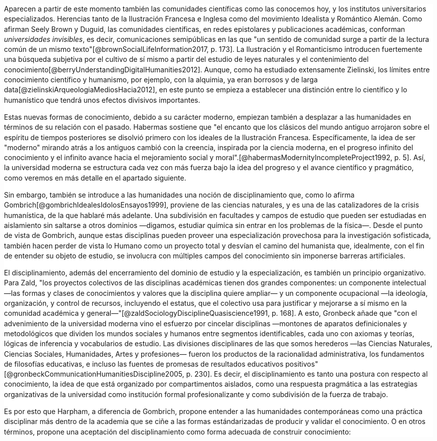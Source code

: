 Aparecen a partir de este momento también las comunidades científicas como las conocemos hoy, y los institutos universitarios especializados. Herencias tanto de la Ilustración Francesa e Inglesa como del movimiento Idealista y Romántico Alemán. Como afirman Seely Brown y Duguid, las comunidades científicas, en redes epistolares y publicaciones académicas, conforman *universidades invisibles*, es decir, comunicaciones semipúblicas en las que "un sentido de comunidad surge a partir de la lectura común de un mismo texto"[@brownSocialLifeInformation2017, p. 173]. La Ilustración y el Romanticismo introducen fuertemente una búsqueda subjetiva por el cultivo de sí mismo a partir del estudio de leyes naturales y el contenimiento del conocimiento[@berryUnderstandingDigitalHumanities2012]. Aunque, como ha estudiado extensamente Zielinski, los límites entre conocimiento científico y humanismo, por ejemplo, con la alquimia, ya eran borrosos y de larga data[@zielinskiArqueologiaMediosHacia2012], en este punto se empieza a establecer una distinción entre lo científico y lo humanístico que tendrá unos efectos divisivos importantes.

Estas nuevas formas de conocimiento, debido a su carácter moderno, empiezan también a desplazar a las humanidades en términos de su relación con el pasado. Habermas sostiene que "el encanto que los clásicos del mundo antiguo arrojaron sobre el espíritu de tiempos posteriores se disolvió primero con los ideales de la Ilustración Francesa. Específicamente, la idea de ser "moderno" mirando atrás a los antiguos cambió con la creencia, inspirada por la ciencia moderna, en el progreso infinito del conocimiento y el infinito avance hacia el mejoramiento social y moral".[@habermasModernityIncompleteProject1992, p. 5]. Así, la universidad moderna se estructura cada vez con más fuerza bajo la idea del progreso y el avance científico y pragmático, como veremos en más detalle en el apartado siguiente.

Sin embargo, también se introduce a las humanidades una noción de disciplinamiento que, como lo afirma Gombrich[@gombrichIdealesIdolosEnsayos1999], proviene de las ciencias naturales, y es una de las catalizadores de la crisis humanística, de la que hablaré más adelante. Una subdivisión en facultades y campos de estudio que pueden ser estudiadas en aislamiento sin saltarse a otros dominios —digamos, estudiar química sin entrar en los problemas de la física—. Desde el punto de vista de Gombrich, aunque estas disciplinas pueden proveer una especialización provechosa para la investigación sofisticada, también hacen perder de vista lo Humano como un proyecto total y desvían el camino del humanista que, idealmente, con el fin de entender su objeto de estudio, se involucra con múltiples campos del conocimiento sin imponerse barreras artificiales.

El disciplinamiento, además del encerramiento del dominio de estudio y la especialización, es también un principio organizativo. Para Zald, "los proyectos colectivos de las disciplinas académicas tienen dos grandes componentes: un componente intelectual —las formas y clases de conocimientos y valores que la disciplina quiere ampliar— y un componente ocupacional —la ideología, organización, y control de recursos, incluyendo el estatus, que el colectivo usa para justificar y mejorarse a sí mismo en la comunidad académica y general—"[@zaldSociologyDisciplineQuasiscience1991, p. 168]. A esto, Gronbeck añade que "con el advenimiento de la universidad moderna vino el esfuerzo por cincelar disciplinas —montones de aparatos definicionales y metodológicos que dividen los mundos sociales y humanos entre segmentos identificables, cada uno con axiomas y teorías, lógicas de inferencia y vocabularios de estudio. Las divisiones disciplinares de las que somos herederos —las Ciencias Naturales, Ciencias Sociales, Humanidades, Artes y profesiones— fueron los productos de la racionalidad administrativa, los fundamentos de filosofías educativas, e incluso las fuentes de promesas de resultados educativos positivos"[@gronbeckCommunicationHumanitiesDiscipline2005, p. 230]. Es decir, el disciplinamiento es tanto una postura con respecto al conocimiento, la idea de que está organizado por compartimentos aislados, como una respuesta pragmática a las estrategias organizativas de la universidad como institución formal profesionalizante y como subdivisión de la fuerza de trabajo.

Es por esto que Harpham, a diferencia de Gombrich, propone entender a las humanidades contemporáneas como una práctica disciplinar más dentro de la academia que se ciñe a las formas estándarizadas de producir y validar el conocimiento. O en otros términos, propone una aceptación del disciplinamiento como forma adecuada de construir conocimiento:
